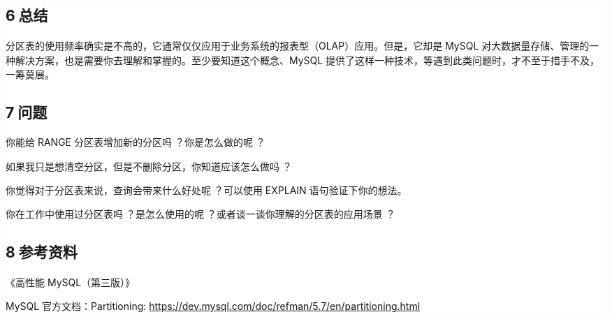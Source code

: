 ## 6 总结

分区表的使用频率确实是不高的，它通常仅仅应用于业务系统的报表型（OLAP）应用。但是，它却是 MySQL
对大数据量存储、管理的一种解决方案，也是需要你去理解和掌握的。至少要知道这个概念、MySQL 提供了这样一种技术，等遇到此类问题时，才不至于措手不及，一筹莫展。

## 7 问题

你能给 RANGE 分区表增加新的分区吗 ？你是怎么做的呢 ？

如果我只是想清空分区，但是不删除分区，你知道应该怎么做吗 ？

你觉得对于分区表来说，查询会带来什么好处呢 ？可以使用 EXPLAIN 语句验证下你的想法。

你在工作中使用过分区表吗 ？是怎么使用的呢 ？或者谈一谈你理解的分区表的应用场景 ？

## 8 参考资料

《高性能 MySQL（第三版）》

MySQL 官方文档：Partitioning: https://dev.mysql.com/doc/refman/5.7/en/partitioning.html

